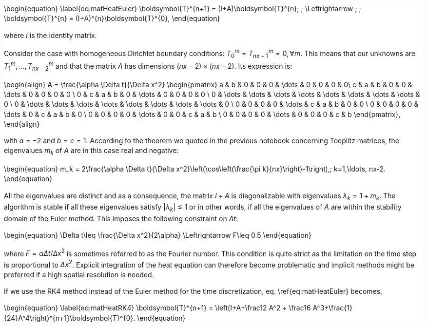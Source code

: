 \begin{equation}
\label{eq:matHeatEuler}
    \boldsymbol{T}^{n+1} = (I+A)\boldsymbol{T}^{n}\; \; \Leftrightarrow \; \; \boldsymbol{T}^{n} = (I+A)^{n}\boldsymbol{T}^{0},
\end{equation}

where $I$ is the identity matrix.

Consider the case with homogeneous Dirichlet boundary conditions: $T_0^m = T_{nx-1}^m=0, \forall m$. This means that our unknowns are $T^m_1,\ldots,T^m_{nx-2}$ and that the matrix $A$ has dimensions $(nx-2)\times (nx-2)$. Its expression is:

\begin{align}
A = \frac{\alpha \Delta t}{\Delta x^2}
\begin{pmatrix}
a & b & 0 & 0 & 0 & \dots & 0 & 0 & 0 & 0\\
c & a & b & 0 & 0 & \dots & 0 & 0 & 0 & 0 \\
0 & c & a & b & 0 & \dots & 0 & 0 & 0 & 0 \\
0 & \dots & \dots & \dots & \dots & \dots & \dots & \dots & \dots & 0 \\
0 & \dots & \dots & \dots & \dots & \dots & \dots & \dots & \dots & 0 \\
0 & 0 & 0 & 0  & \dots & c & a & b & 0 & 0 \\
0 & 0 & 0 & 0 & \dots & 0 & c & a & b & 0 \\
0 & 0 & 0 & 0 & \dots & 0 & 0 & c & a & b \\
0 & 0 & 0 & 0 & \dots & 0 & 0 & 0 & c & b
\end{pmatrix},
\end{align}

with $a = -2$ and $b = c = 1$. According to the theorem we quoted in the previous notebook concerning Toeplitz matrices, the eigenvalues $m_k$ of $A$ are in this case real and negative:

\begin{equation}
m_k = 2\frac{\alpha \Delta t}{\Delta x^2}\left(\cos\left(\frac{\pi k}{nx}\right)-1\right),\; k=1,\ldots, nx-2.
\end{equation}

All the eigenvalues are distinct and as a consequence, the matrix $I+A$ is diagonalizable with eigenvalues $\lambda_k = 1+m_k$. The algorithm is stable if all these eigenvalues satisfy $\vert \lambda_k \vert \leq 1$ or in other words, if all the eigenvalues of $A$ are within the stability domain of the Euler method. This imposes the following constraint on $\Delta t$:

\begin{equation}
\Delta t\leq \frac{\Delta x^2}{2\alpha} \Leftrightarrow  F\leq 0.5
\end{equation}

where $F= \alpha \Delta t/\Delta x^2$ is sometimes referred to as the Fourier number. This condition is quite strict as the limitation on the time step is proportional to $\Delta x^2$.  Explicit integration of the heat equation can therefore become problematic and implicit methods might be preferred if a high spatial resolution is needed.

If we use the RK4 method instead of the Euler method for the time discretization, eq. \ref{eq:matHeatEuler} becomes,

\begin{equation}
\label{eq:matHeatRK4}
   \boldsymbol{T}^{n+1} = \left(I+A+\frac12 A^2 + \frac16 A^3+\frac{1}{24}A^4\right)^{n+1}\boldsymbol{T}^{0}.
\end{equation}
